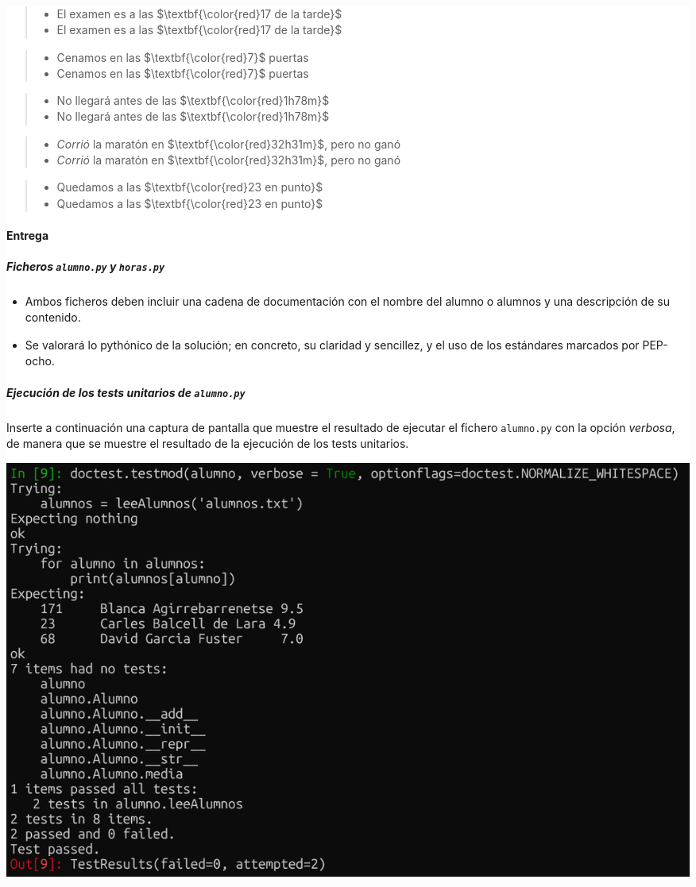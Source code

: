 > - El examen es a las $\textbf{\color{red}17 de la tarde}$
> - El examen es a las $\textbf{\color{red}17 de la tarde}$

> - Cenamos en las $\textbf{\color{red}7}$ puertas
> - Cenamos en las $\textbf{\color{red}7}$ puertas

> - No llegará antes de las $\textbf{\color{red}1h78m}$
> - No llegará antes de las $\textbf{\color{red}1h78m}$

> - *Corrió* la maratón en $\textbf{\color{red}32h31m}$, pero no ganó
> - *Corrió* la maratón en $\textbf{\color{red}32h31m}$, pero no ganó

> - Quedamos a las $\textbf{\color{red}23 en punto}$
> - Quedamos a las $\textbf{\color{red}23 en punto}$


#### Entrega

##### Ficheros `alumno.py` y `horas.py`

- Ambos ficheros deben incluir una cadena de documentación con el nombre del alumno o alumnos
  y una descripción de su contenido.

- Se valorará lo pythónico de la solución; en concreto, su claridad y sencillez, y el
  uso de los estándares marcados por PEP-ocho.

##### Ejecución de los tests unitarios de `alumno.py`

Inserte a continuación una captura de pantalla que muestre el resultado de ejecutar el
fichero `alumno.py` con la opción *verbosa*, de manera que se muestre el
resultado de la ejecución de los tests unitarios.

![](image.png)
